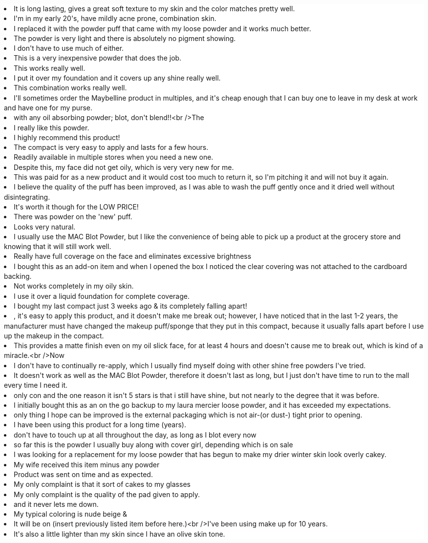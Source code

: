 <li> It is long lasting, gives a great soft texture to my skin and the color matches pretty well.</li>
<li> I&#x27;m in my early 20&#x27;s, have mildly acne prone, combination skin.</li>
<li> I replaced it with the powder puff that came with my loose powder and it works much better.</li>
<li> The powder is very light and there is absolutely no pigment showing.</li>
<li> I don&#x27;t have to use much of either.</li>
<li> This is a very inexpensive powder that does the job.</li>
<li> This works really well.</li>
<li> I put it over my foundation and it covers up any shine really well.</li>
<li> This combination works really well.</li>
<li> I&#x27;ll sometimes order the Maybelline product in multiples, and it&#x27;s cheap enough that I can buy one to leave in my desk at work and have one for my purse.</li>
<li> with any oil absorbing powder; blot, don&#x27;t blend!!&lt;br /&gt;The</li>
<li> I really like this powder.</li>
<li> I highly recommend this product!</li>
<li> The compact is very easy to apply and lasts for a few hours.</li>
<li> Readily available in multiple stores when you need a new one.  </li>
<li> Despite this, my face did not get oily, which is very very new for me.</li>
<li> This was paid for as a new product and it would cost too much to return it, so I&#x27;m pitching it and will not buy it again.</li>
<li> I believe the quality of the puff has been improved, as I was able to wash the puff gently once and it dried well without disintegrating.</li>
<li> It&#x27;s worth it though for the LOW PRICE!</li>
<li> There was powder on the &#x27;new&#x27; puff.</li>
<li> Looks very natural.</li>
<li> I usually use the MAC Blot Powder, but I like the convenience of being able to pick up a product at the grocery store and knowing that it will still work well.</li>
<li> Really have full coverage on the face and eliminates excessive brightness</li>
<li> I bought this as an add-on item and when I opened the box I noticed the clear covering was not attached to the cardboard backing.</li>
<li> Not works completely in my oily skin.</li>
<li> I use it over a liquid foundation for complete coverage.</li>
<li> I bought my last compact just 3 weeks ago &amp; its completely falling apart!</li>
<li> , it&#x27;s easy to apply this product, and it doesn&#x27;t make me break out; however, I have noticed that in the last 1-2 years, the manufacturer must have changed the makeup puff/sponge that they put in this compact, because it usually falls apart before I use up the makeup in the compact.</li>
<li> This provides a matte finish even on my oil slick face, for at least 4 hours and doesn&#x27;t cause me to break out, which is kind of a miracle.&lt;br /&gt;Now</li>
<li> I don&#x27;t have to continually re-apply, which I usually find myself doing with other shine free powders I&#x27;ve tried.</li>
<li> It doesn&#x27;t work as well as the MAC Blot Powder, therefore it doesn&#x27;t last as long, but I just don&#x27;t have time to run to the mall every time I need it.</li>
<li> only con and the one reason it isn&#x27;t 5 stars is that i still have shine, but not nearly to the degree that it was before.</li>
<li> I initially bought this as an on the go backup to my laura mercier loose powder, and it has exceeded my expectations.</li>
<li> only thing I hope can be improved is the external packaging which is not air-(or dust-) tight prior to opening.</li>
<li> I have been using this product for a long time (years).</li>
<li> don&#x27;t have to touch up at all throughout the day, as long as I blot every now</li>
<li> so far this is the powder I usually buy along with cover girl, depending which is on sale</li>
<li> I was looking for a replacement for my loose powder that has begun to make my drier winter skin look overly cakey.</li>
<li> My wife received this item minus any powder</li>
<li> Product was sent on time and as expected.  </li>
<li> My only complaint is that it sort of cakes to my glasses</li>
<li> My only complaint is the quality of the pad given to apply.</li>
<li> and it never lets me down.  </li>
<li> My typical coloring is nude beige &amp;</li>
<li> It will be on (insert previously listed item before here.)&lt;br /&gt;I&#x27;ve been using make up for 10 years.</li>
<li> It&#x27;s also a little lighter than my skin since I have an olive skin tone.</li>